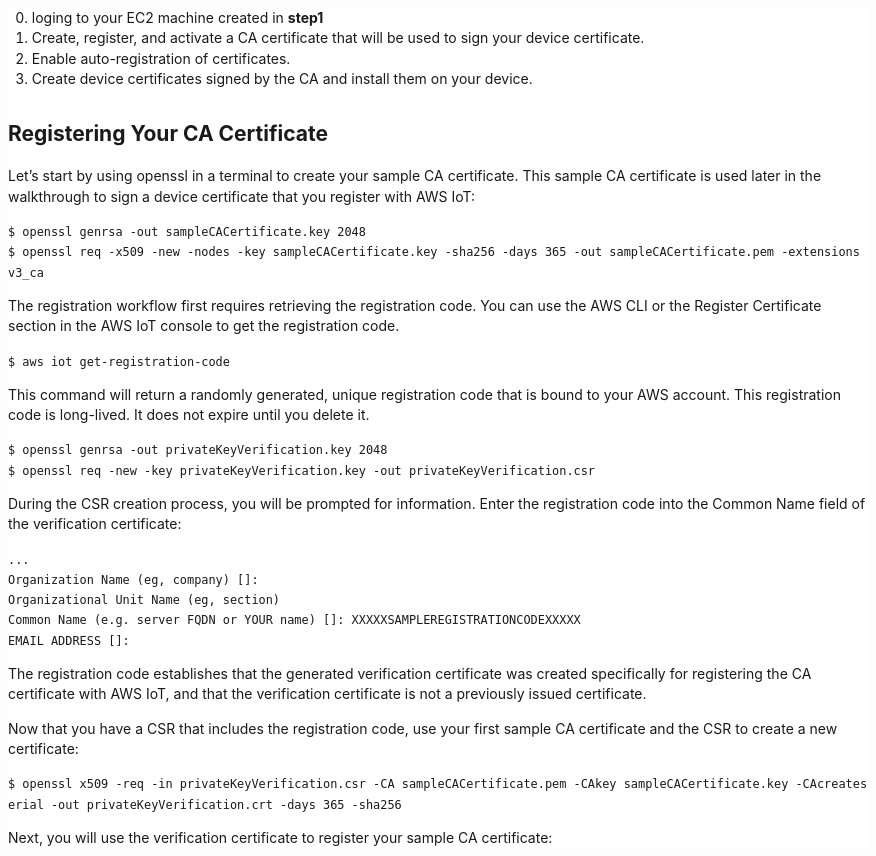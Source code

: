 0. loging to your EC2 machine created in **step1**
1. Create, register, and activate a CA certificate that will be used to sign your device certificate.
2. Enable auto-registration of certificates.
3. Create device certificates signed by the CA and install them on your device.


## Registering Your CA Certificate

Let’s start by using openssl in a terminal to create your sample CA certificate. This sample CA certificate is used later in the walkthrough to sign a device certificate that you register with AWS IoT:

```
$ openssl genrsa -out sampleCACertificate.key 2048
$ openssl req -x509 -new -nodes -key sampleCACertificate.key -sha256 -days 365 -out sampleCACertificate.pem -extensions v3_ca
```

The registration workflow first requires retrieving the registration code. You can use the AWS CLI or the Register Certificate section in the AWS IoT console to get the registration code.

```
$ aws iot get-registration-code
```

This command will return a randomly generated, unique registration code that is bound to your AWS account. This registration code is long-lived. It does not expire until you delete it.

```
$ openssl genrsa -out privateKeyVerification.key 2048
$ openssl req -new -key privateKeyVerification.key -out privateKeyVerification.csr
```

During the CSR creation process, you will be prompted for information. Enter the registration code into the Common Name field of the verification certificate:

```
...
Organization Name (eg, company) []:
Organizational Unit Name (eg, section)
Common Name (e.g. server FQDN or YOUR name) []: XXXXXSAMPLEREGISTRATIONCODEXXXXX
EMAIL ADDRESS []:
```

The registration code establishes that the generated verification certificate was created specifically for registering the CA certificate with AWS IoT, and that the verification certificate is not a previously issued certificate.

Now that you have a CSR that includes the registration code, use your first sample CA certificate and the CSR to create a new certificate:

```
$ openssl x509 -req -in privateKeyVerification.csr -CA sampleCACertificate.pem -CAkey sampleCACertificate.key -CAcreateserial -out privateKeyVerification.crt -days 365 -sha256
```


Next, you will use the verification certificate to register your sample CA certificate:
